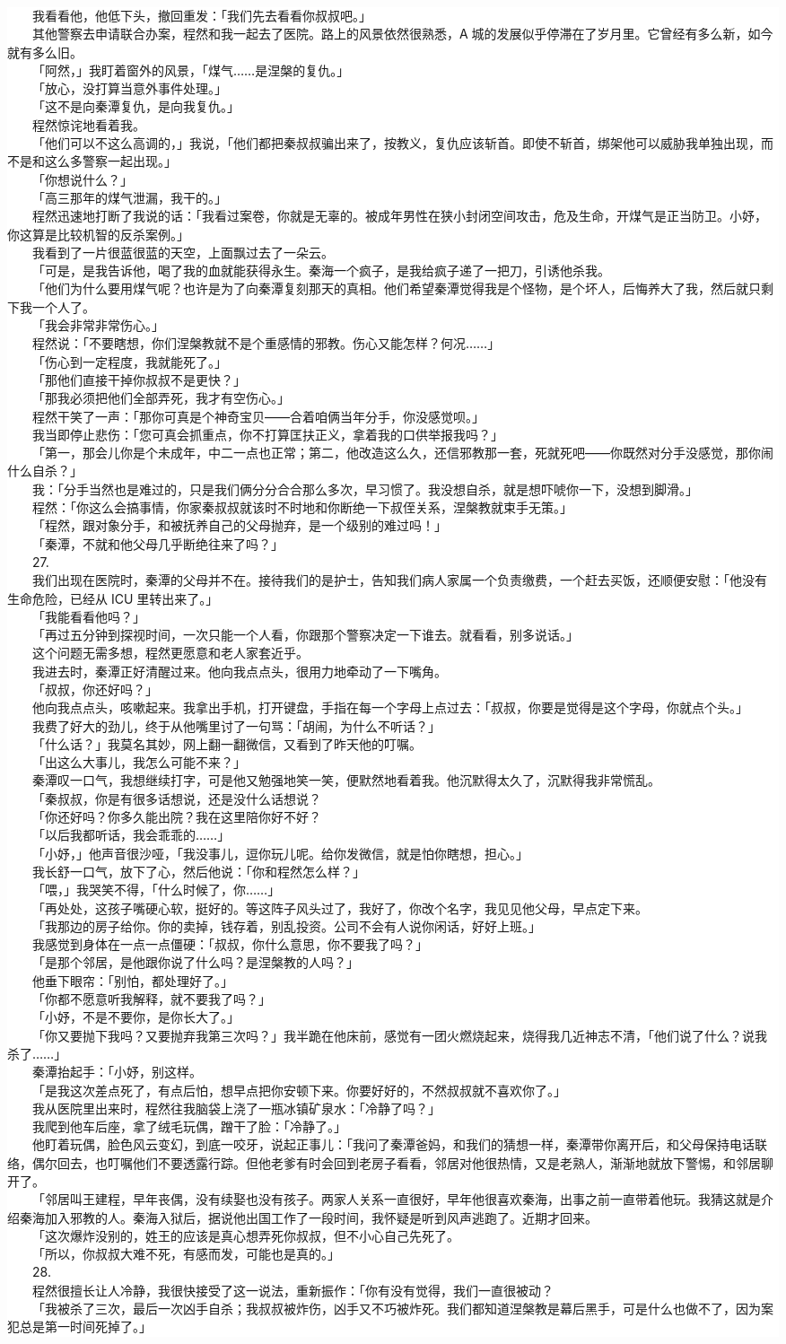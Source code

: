 &emsp;&emsp;我看看他，他低下头，撤回重发：「我们先去看看你叔叔吧。」  
&emsp;&emsp;其他警察去申请联合办案，程然和我一起去了医院。路上的风景依然很熟悉，A 城的发展似乎停滞在了岁月里。它曾经有多么新，如今就有多么旧。  
&emsp;&emsp;「阿然，」我盯着窗外的风景，「煤气……是涅槃的复仇。」  
&emsp;&emsp;「放心，没打算当意外事件处理。」  
&emsp;&emsp;「这不是向秦潭复仇，是向我复仇。」  
&emsp;&emsp;程然惊诧地看着我。  
&emsp;&emsp;「他们可以不这么高调的，」我说，「他们都把秦叔叔骗出来了，按教义，复仇应该斩首。即使不斩首，绑架他可以威胁我单独出现，而不是和这么多警察一起出现。」  
&emsp;&emsp;「你想说什么？」  
&emsp;&emsp;「高三那年的煤气泄漏，我干的。」  
&emsp;&emsp;程然迅速地打断了我说的话：「我看过案卷，你就是无辜的。被成年男性在狭小封闭空间攻击，危及生命，开煤气是正当防卫。小妤，你这算是比较机智的反杀案例。」  
&emsp;&emsp;我看到了一片很蓝很蓝的天空，上面飘过去了一朵云。  
&emsp;&emsp;「可是，是我告诉他，喝了我的血就能获得永生。秦海一个疯子，是我给疯子递了一把刀，引诱他杀我。  
&emsp;&emsp;「他们为什么要用煤气呢？也许是为了向秦潭复刻那天的真相。他们希望秦潭觉得我是个怪物，是个坏人，后悔养大了我，然后就只剩下我一个人了。  
&emsp;&emsp;「我会非常非常伤心。」  
&emsp;&emsp;程然说：「不要瞎想，你们涅槃教就不是个重感情的邪教。伤心又能怎样？何况……」  
&emsp;&emsp;「伤心到一定程度，我就能死了。」  
&emsp;&emsp;「那他们直接干掉你叔叔不是更快？」  
&emsp;&emsp;「那我必须把他们全部弄死，我才有空伤心。」  
&emsp;&emsp;程然干笑了一声：「那你可真是个神奇宝贝——合着咱俩当年分手，你没感觉呗。」  
&emsp;&emsp;我当即停止悲伤：「您可真会抓重点，你不打算匡扶正义，拿着我的口供举报我吗？」  
&emsp;&emsp;「第一，那会儿你是个未成年，中二一点也正常；第二，他改造这么久，还信邪教那一套，死就死吧——你既然对分手没感觉，那你闹什么自杀？」  
&emsp;&emsp;我：「分手当然也是难过的，只是我们俩分分合合那么多次，早习惯了。我没想自杀，就是想吓唬你一下，没想到脚滑。」  
&emsp;&emsp;程然：「你这么会搞事情，你家秦叔叔就该时不时地和你断绝一下叔侄关系，涅槃教就束手无策。」  
&emsp;&emsp;「程然，跟对象分手，和被抚养自己的父母抛弃，是一个级别的难过吗！」  
&emsp;&emsp;「秦潭，不就和他父母几乎断绝往来了吗？」  
&emsp;&emsp;27.  
&emsp;&emsp;我们出现在医院时，秦潭的父母并不在。接待我们的是护士，告知我们病人家属一个负责缴费，一个赶去买饭，还顺便安慰：「他没有生命危险，已经从 ICU 里转出来了。」  
&emsp;&emsp;「我能看看他吗？」  
&emsp;&emsp;「再过五分钟到探视时间，一次只能一个人看，你跟那个警察决定一下谁去。就看看，别多说话。」  
&emsp;&emsp;这个问题无需多想，程然更愿意和老人家套近乎。  
&emsp;&emsp;我进去时，秦潭正好清醒过来。他向我点点头，很用力地牵动了一下嘴角。  
&emsp;&emsp;「叔叔，你还好吗？」  
&emsp;&emsp;他向我点点头，咳嗽起来。我拿出手机，打开键盘，手指在每一个字母上点过去：「叔叔，你要是觉得是这个字母，你就点个头。」  
&emsp;&emsp;我费了好大的劲儿，终于从他嘴里讨了一句骂：「胡闹，为什么不听话？」  
&emsp;&emsp;「什么话？」我莫名其妙，网上翻一翻微信，又看到了昨天他的叮嘱。  
&emsp;&emsp;「出这么大事儿，我怎么可能不来？」  
&emsp;&emsp;秦潭叹一口气，我想继续打字，可是他又勉强地笑一笑，便默然地看着我。他沉默得太久了，沉默得我非常慌乱。  
&emsp;&emsp;「秦叔叔，你是有很多话想说，还是没什么话想说？  
&emsp;&emsp;「你还好吗？你多久能出院？我在这里陪你好不好？  
&emsp;&emsp;「以后我都听话，我会乖乖的……」  
&emsp;&emsp;「小妤，」他声音很沙哑，「我没事儿，逗你玩儿呢。给你发微信，就是怕你瞎想，担心。」  
&emsp;&emsp;我长舒一口气，放下了心，然后他说：「你和程然怎么样？」  
&emsp;&emsp;「喂，」我哭笑不得，「什么时候了，你……」  
&emsp;&emsp;「再处处，这孩子嘴硬心软，挺好的。等这阵子风头过了，我好了，你改个名字，我见见他父母，早点定下来。  
&emsp;&emsp;「我那边的房子给你。你的卖掉，钱存着，别乱投资。公司不会有人说你闲话，好好上班。」  
&emsp;&emsp;我感觉到身体在一点一点僵硬：「叔叔，你什么意思，你不要我了吗？」  
&emsp;&emsp;「是那个邻居，是他跟你说了什么吗？是涅槃教的人吗？」  
&emsp;&emsp;他垂下眼帘：「别怕，都处理好了。」  
&emsp;&emsp;「你都不愿意听我解释，就不要我了吗？」  
&emsp;&emsp;「小妤，不是不要你，是你长大了。」  
&emsp;&emsp;「你又要抛下我吗？又要抛弃我第三次吗？」我半跪在他床前，感觉有一团火燃烧起来，烧得我几近神志不清，「他们说了什么？说我杀了……」  
&emsp;&emsp;秦潭抬起手：「小妤，别这样。  
&emsp;&emsp;「是我这次差点死了，有点后怕，想早点把你安顿下来。你要好好的，不然叔叔就不喜欢你了。」  
&emsp;&emsp;我从医院里出来时，程然往我脑袋上浇了一瓶冰镇矿泉水：「冷静了吗？」  
&emsp;&emsp;我爬到他车后座，拿了绒毛玩偶，蹭干了脸：「冷静了。」  
&emsp;&emsp;他盯着玩偶，脸色风云变幻，到底一咬牙，说起正事儿：「我问了秦潭爸妈，和我们的猜想一样，秦潭带你离开后，和父母保持电话联络，偶尔回去，也叮嘱他们不要透露行踪。但他老爹有时会回到老房子看看，邻居对他很热情，又是老熟人，渐渐地就放下警惕，和邻居聊开了。  
&emsp;&emsp;「邻居叫王建程，早年丧偶，没有续娶也没有孩子。两家人关系一直很好，早年他很喜欢秦海，出事之前一直带着他玩。我猜这就是介绍秦海加入邪教的人。秦海入狱后，据说他出国工作了一段时间，我怀疑是听到风声逃跑了。近期才回来。  
&emsp;&emsp;「这次爆炸没别的，姓王的应该是真心想弄死你叔叔，但不小心自己先死了。  
&emsp;&emsp;「所以，你叔叔大难不死，有感而发，可能也是真的。」  
&emsp;&emsp;28.  
&emsp;&emsp;程然很擅长让人冷静，我很快接受了这一说法，重新振作：「你有没有觉得，我们一直很被动？  
&emsp;&emsp;「我被杀了三次，最后一次凶手自杀；我叔叔被炸伤，凶手又不巧被炸死。我们都知道涅槃教是幕后黑手，可是什么也做不了，因为案犯总是第一时间死掉了。」  